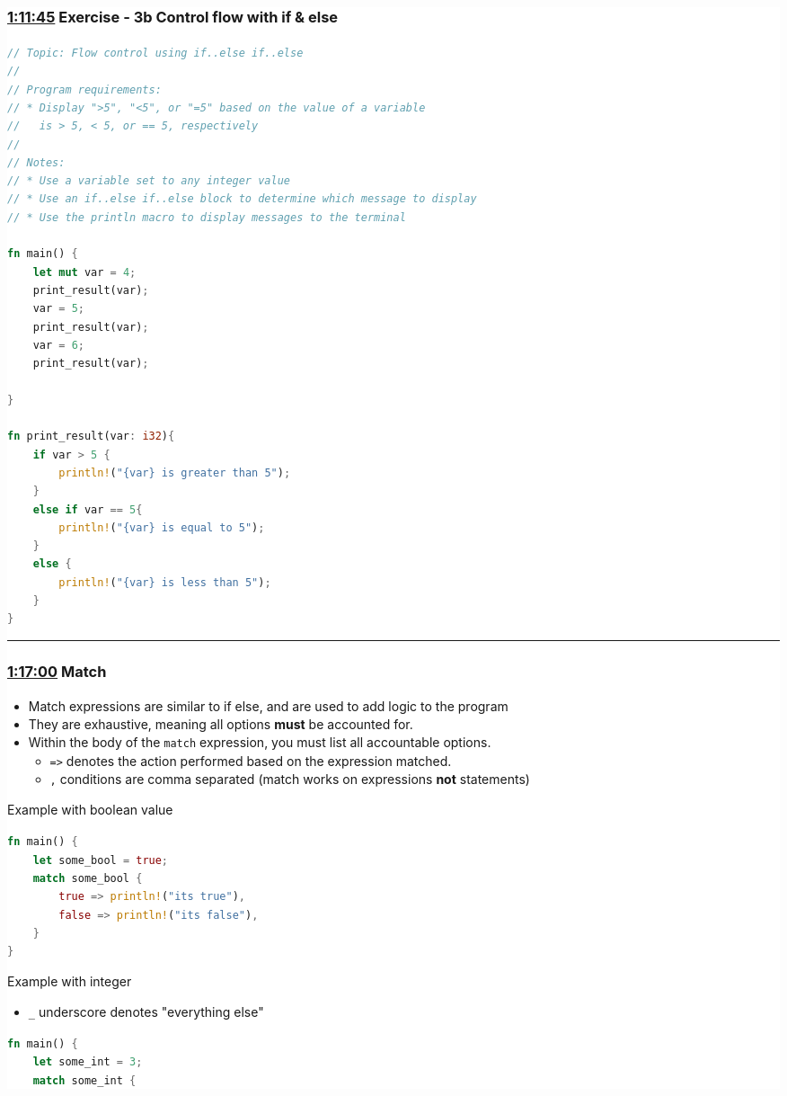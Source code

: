 ### [1:11:45](https://www.youtube.com/watch?v=lzKeecy4OmQ&t=4305s) Exercise - 3b Control flow with if & else

```rust
// Topic: Flow control using if..else if..else
//
// Program requirements:
// * Display ">5", "<5", or "=5" based on the value of a variable
//   is > 5, < 5, or == 5, respectively
//
// Notes:
// * Use a variable set to any integer value
// * Use an if..else if..else block to determine which message to display
// * Use the println macro to display messages to the terminal

fn main() {
    let mut var = 4;
    print_result(var);
    var = 5;
    print_result(var);
    var = 6;
    print_result(var);
    
}

fn print_result(var: i32){
    if var > 5 {
        println!("{var} is greater than 5");
    } 
    else if var == 5{
        println!("{var} is equal to 5");
    }
    else {
        println!("{var} is less than 5");
    }
}
```

---

### [1:17:00](https://www.youtube.com/watch?v=lzKeecy4OmQ&t=4620s) Match
- Match expressions are similar to if else, and are used to add logic to the program
- They are exhaustive, meaning all options **must** be accounted for.
- Within the body of the `match` expression, you must list all accountable options.
  - `=>` denotes the action performed based on the expression matched.
  - `,` conditions are comma separated (match works on expressions **not** statements)

Example with boolean value

```rust
fn main() {
    let some_bool = true;
    match some_bool {
        true => println!("its true"),
        false => println!("its false"),
    }
}
```
Example with integer
- `_` underscore denotes "everything else"
```rust
fn main() {
    let some_int = 3;
    match some_int {
```